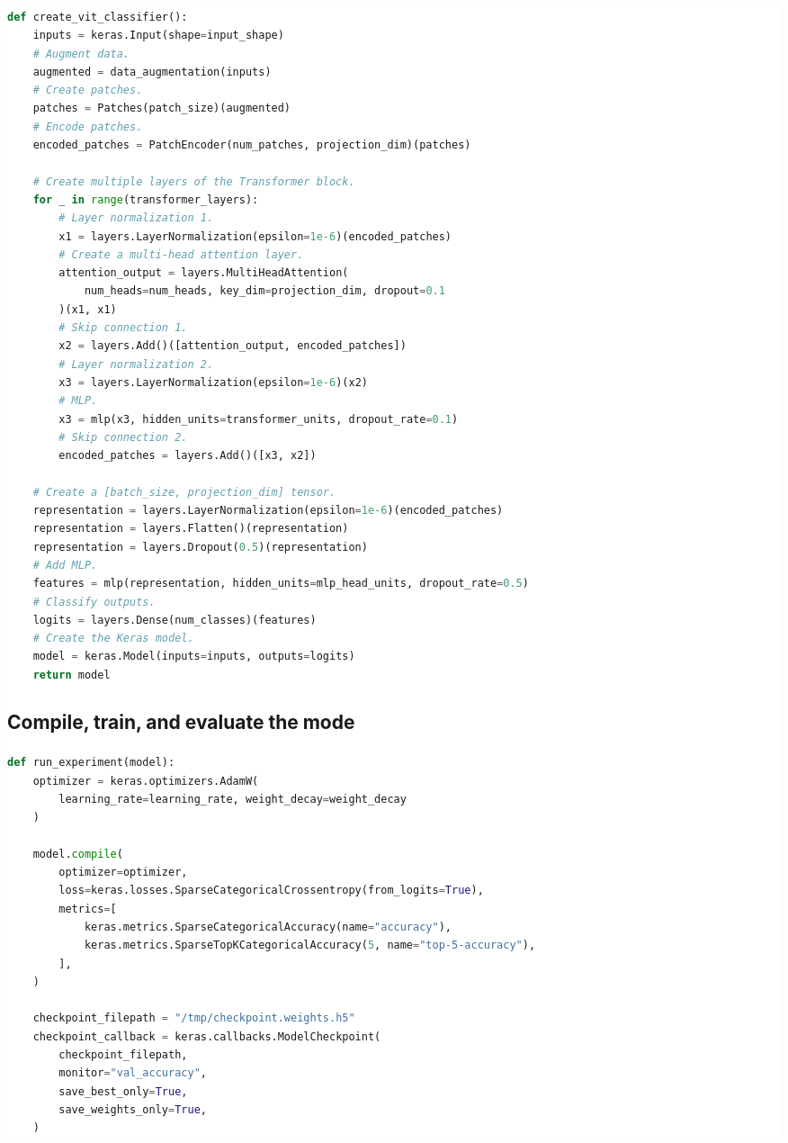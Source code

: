 ```python
def create_vit_classifier():
    inputs = keras.Input(shape=input_shape)
    # Augment data.
    augmented = data_augmentation(inputs)
    # Create patches.
    patches = Patches(patch_size)(augmented)
    # Encode patches.
    encoded_patches = PatchEncoder(num_patches, projection_dim)(patches)

    # Create multiple layers of the Transformer block.
    for _ in range(transformer_layers):
        # Layer normalization 1.
        x1 = layers.LayerNormalization(epsilon=1e-6)(encoded_patches)
        # Create a multi-head attention layer.
        attention_output = layers.MultiHeadAttention(
            num_heads=num_heads, key_dim=projection_dim, dropout=0.1
        )(x1, x1)
        # Skip connection 1.
        x2 = layers.Add()([attention_output, encoded_patches])
        # Layer normalization 2.
        x3 = layers.LayerNormalization(epsilon=1e-6)(x2)
        # MLP.
        x3 = mlp(x3, hidden_units=transformer_units, dropout_rate=0.1)
        # Skip connection 2.
        encoded_patches = layers.Add()([x3, x2])

    # Create a [batch_size, projection_dim] tensor.
    representation = layers.LayerNormalization(epsilon=1e-6)(encoded_patches)
    representation = layers.Flatten()(representation)
    representation = layers.Dropout(0.5)(representation)
    # Add MLP.
    features = mlp(representation, hidden_units=mlp_head_units, dropout_rate=0.5)
    # Classify outputs.
    logits = layers.Dense(num_classes)(features)
    # Create the Keras model.
    model = keras.Model(inputs=inputs, outputs=logits)
    return model
```

## Compile, train, and evaluate the mode

```python
def run_experiment(model):
    optimizer = keras.optimizers.AdamW(
        learning_rate=learning_rate, weight_decay=weight_decay
    )

    model.compile(
        optimizer=optimizer,
        loss=keras.losses.SparseCategoricalCrossentropy(from_logits=True),
        metrics=[
            keras.metrics.SparseCategoricalAccuracy(name="accuracy"),
            keras.metrics.SparseTopKCategoricalAccuracy(5, name="top-5-accuracy"),
        ],
    )

    checkpoint_filepath = "/tmp/checkpoint.weights.h5"
    checkpoint_callback = keras.callbacks.ModelCheckpoint(
        checkpoint_filepath,
        monitor="val_accuracy",
        save_best_only=True,
        save_weights_only=True,
    )
```